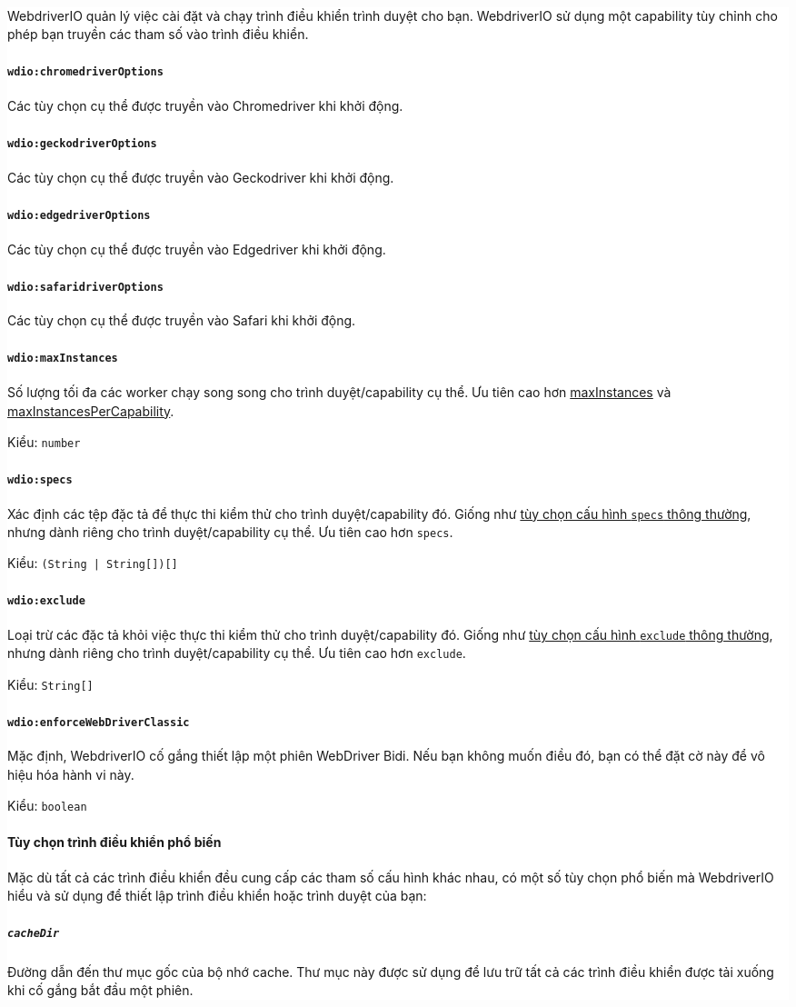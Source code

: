 WebdriverIO quản lý việc cài đặt và chạy trình điều khiển trình duyệt cho bạn. WebdriverIO sử dụng một capability tùy chỉnh cho phép bạn truyền các tham số vào trình điều khiển.

#### `wdio:chromedriverOptions`

Các tùy chọn cụ thể được truyền vào Chromedriver khi khởi động.

#### `wdio:geckodriverOptions`

Các tùy chọn cụ thể được truyền vào Geckodriver khi khởi động.

#### `wdio:edgedriverOptions`

Các tùy chọn cụ thể được truyền vào Edgedriver khi khởi động.

#### `wdio:safaridriverOptions`

Các tùy chọn cụ thể được truyền vào Safari khi khởi động.

#### `wdio:maxInstances`

Số lượng tối đa các worker chạy song song cho trình duyệt/capability cụ thể. Ưu tiên cao hơn [maxInstances](#configuration#maxInstances) và [maxInstancesPerCapability](configuration/#maxinstancespercapability).

Kiểu: `number`

#### `wdio:specs`

Xác định các tệp đặc tả để thực thi kiểm thử cho trình duyệt/capability đó. Giống như [tùy chọn cấu hình `specs` thông thường](configuration#specs), nhưng dành riêng cho trình duyệt/capability cụ thể. Ưu tiên cao hơn `specs`.

Kiểu: `(String | String[])[]`

#### `wdio:exclude`

Loại trừ các đặc tả khỏi việc thực thi kiểm thử cho trình duyệt/capability đó. Giống như [tùy chọn cấu hình `exclude` thông thường](configuration#exclude), nhưng dành riêng cho trình duyệt/capability cụ thể. Ưu tiên cao hơn `exclude`.

Kiểu: `String[]`

#### `wdio:enforceWebDriverClassic`

Mặc định, WebdriverIO cố gắng thiết lập một phiên WebDriver Bidi. Nếu bạn không muốn điều đó, bạn có thể đặt cờ này để vô hiệu hóa hành vi này.

Kiểu: `boolean`

#### Tùy chọn trình điều khiển phổ biến

Mặc dù tất cả các trình điều khiển đều cung cấp các tham số cấu hình khác nhau, có một số tùy chọn phổ biến mà WebdriverIO hiểu và sử dụng để thiết lập trình điều khiển hoặc trình duyệt của bạn:

##### `cacheDir`

Đường dẫn đến thư mục gốc của bộ nhớ cache. Thư mục này được sử dụng để lưu trữ tất cả các trình điều khiển được tải xuống khi cố gắng bắt đầu một phiên.
